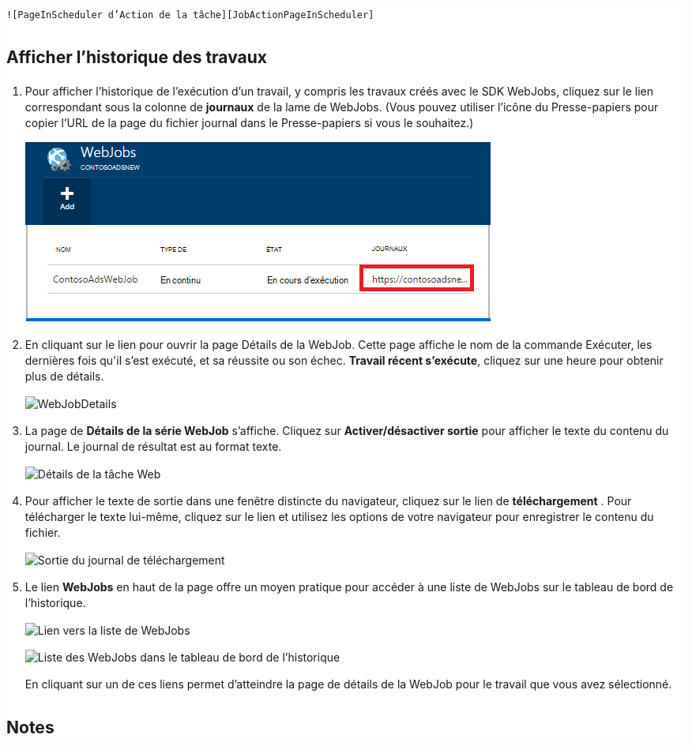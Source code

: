     ![PageInScheduler d’Action de la tâche][JobActionPageInScheduler]
    
## <a name="ViewJobHistory"></a>Afficher l’historique des travaux

1. Pour afficher l’historique de l’exécution d’un travail, y compris les travaux créés avec le SDK WebJobs, cliquez sur le lien correspondant sous la colonne de **journaux** de la lame de WebJobs. (Vous pouvez utiliser l’icône du Presse-papiers pour copier l’URL de la page du fichier journal dans le Presse-papiers si vous le souhaitez.)
    
    ![Liaison de journaux](./media/web-sites-create-web-jobs/wjbladelogslink.png)
        
2. En cliquant sur le lien pour ouvrir la page Détails de la WebJob. Cette page affiche le nom de la commande Exécuter, les dernières fois qu'il s’est exécuté, et sa réussite ou son échec. **Travail récent s’exécute**, cliquez sur une heure pour obtenir plus de détails.
    
    ![WebJobDetails][WebJobDetails]
    
3. La page de **Détails de la série WebJob** s’affiche. Cliquez sur **Activer/désactiver sortie** pour afficher le texte du contenu du journal. Le journal de résultat est au format texte. 
    
    ![Détails de la tâche Web][WebJobRunDetails]
    
4. Pour afficher le texte de sortie dans une fenêtre distincte du navigateur, cliquez sur le lien de **téléchargement** . Pour télécharger le texte lui-même, cliquez sur le lien et utilisez les options de votre navigateur pour enregistrer le contenu du fichier.
    
    ![Sortie du journal de téléchargement][DownloadLogOutput]
    
5. Le lien **WebJobs** en haut de la page offre un moyen pratique pour accéder à une liste de WebJobs sur le tableau de bord de l’historique.
    
    ![Lien vers la liste de WebJobs][WebJobsLinkToDashboardList]
    
    ![Liste des WebJobs dans le tableau de bord de l’historique][WebJobsListInJobsDashboard]
    
    En cliquant sur un de ces liens permet d’atteindre la page de détails de la WebJob pour le travail que vous avez sélectionné.


## <a name="WHPNotes"></a>Notes
    

[OnDemandWebJob]: ./media/web-sites-create-web-jobs/01aOnDemandWebJob.png
[WebJobsList]: ./media/web-sites-create-web-jobs/02aWebJobsList.png
[NewContinuousJob]: ./media/web-sites-create-web-jobs/03aNewContinuousJob.png
[NewScheduledJob]: ./media/web-sites-create-web-jobs/04aNewScheduledJob.png
[SchdRecurrence]: ./media/web-sites-create-web-jobs/05SchdRecurrence.png
[SchdStart]: ./media/web-sites-create-web-jobs/06SchdStart.png
[SchdStartOn]: ./media/web-sites-create-web-jobs/07SchdStartOn.png
[SchdRecurEvery]: ./media/web-sites-create-web-jobs/08SchdRecurEvery.png
[SchdWeeksOnParticular]: ./media/web-sites-create-web-jobs/09SchdWeeksOnParticular.png
[SchdMonthsOnPartDays]: ./media/web-sites-create-web-jobs/10SchdMonthsOnPartDays.png
[SchdMonthsOnPartWeekDays]: ./media/web-sites-create-web-jobs/11SchdMonthsOnPartWeekDays.png
[SchdMonthsOnPartWeekDaysOccurences]: ./media/web-sites-create-web-jobs/12SchdMonthsOnPartWeekDaysOccurences.png
[RunOnce]: ./media/web-sites-create-web-jobs/13RunOnce.png
[WebJobsListWithSeveralJobs]: ./media/web-sites-create-web-jobs/13WebJobsListWithSeveralJobs.png
[WebJobLogs]: ./media/web-sites-create-web-jobs/14WebJobLogs.png
[WebJobDetails]: ./media/web-sites-create-web-jobs/15WebJobDetails.png
[WebJobRunDetails]: ./media/web-sites-create-web-jobs/16WebJobRunDetails.png
[DownloadLogOutput]: ./media/web-sites-create-web-jobs/17DownloadLogOutput.png
[WebJobsLinkToDashboardList]: ./media/web-sites-create-web-jobs/18WebJobsLinkToDashboardList.png
[WebJobsListInJobsDashboard]: ./media/web-sites-create-web-jobs/19WebJobsListInJobsDashboard.png
[LinkToScheduler]: ./media/web-sites-create-web-jobs/31LinkToScheduler.png
[SchedulerPortal]: ./media/web-sites-create-web-jobs/32SchedulerPortal.png
[JobActionPageInScheduler]: ./media/web-sites-create-web-jobs/33JobActionPageInScheduler.png
